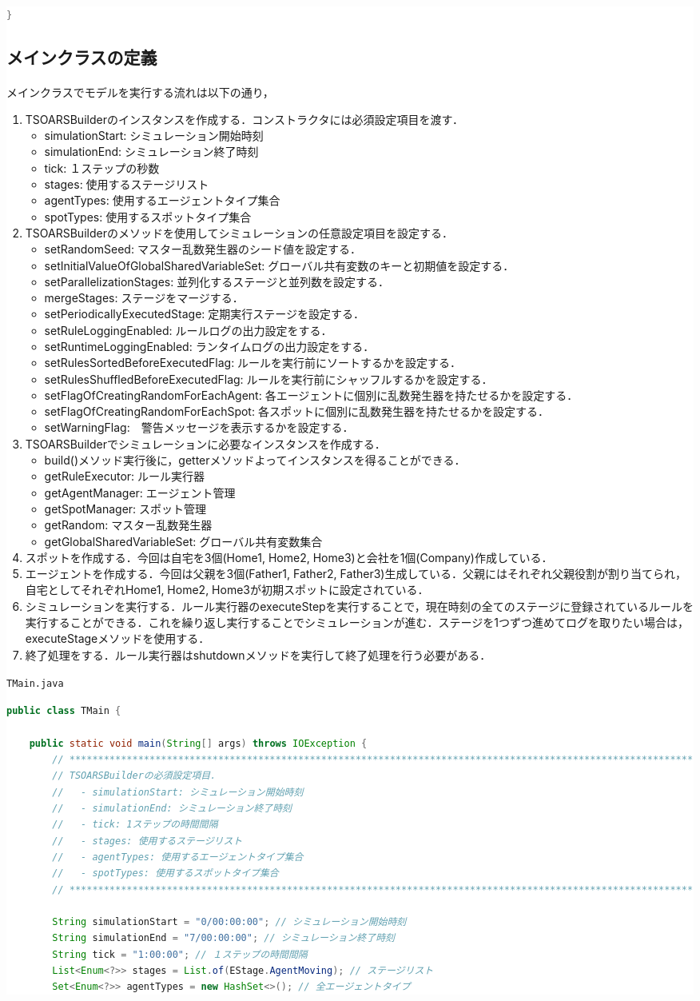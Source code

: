 ```java
}
```

## メインクラスの定義

メインクラスでモデルを実行する流れは以下の通り，

1. TSOARSBuilderのインスタンスを作成する．コンストラクタには必須設定項目を渡す．
   - simulationStart: シミュレーション開始時刻
   - simulationEnd: シミュレーション終了時刻
   - tick: １ステップの秒数
   - stages: 使用するステージリスト
   - agentTypes: 使用するエージェントタイプ集合
   - spotTypes: 使用するスポットタイプ集合
4. TSOARSBuilderのメソッドを使用してシミュレーションの任意設定項目を設定する．
   - setRandomSeed: マスター乱数発生器のシード値を設定する．
   - setInitialValueOfGlobalSharedVariableSet: グローバル共有変数のキーと初期値を設定する．
   - setParallelizationStages: 並列化するステージと並列数を設定する．
   - mergeStages: ステージをマージする．
   - setPeriodicallyExecutedStage: 定期実行ステージを設定する．
   - setRuleLoggingEnabled: ルールログの出力設定をする．
   - setRuntimeLoggingEnabled: ランタイムログの出力設定をする．
   - setRulesSortedBeforeExecutedFlag: ルールを実行前にソートするかを設定する．
   - setRulesShuffledBeforeExecutedFlag: ルールを実行前にシャッフルするかを設定する．
   - setFlagOfCreatingRandomForEachAgent: 各エージェントに個別に乱数発生器を持たせるかを設定する．
   - setFlagOfCreatingRandomForEachSpot: 各スポットに個別に乱数発生器を持たせるかを設定する．
   - setWarningFlag:　警告メッセージを表示するかを設定する．
5. TSOARSBuilderでシミュレーションに必要なインスタンスを作成する．
   - build()メソッド実行後に，getterメソッドよってインスタンスを得ることができる．
   - getRuleExecutor: ルール実行器
   - getAgentManager: エージェント管理
   - getSpotManager: スポット管理
   - getRandom: マスター乱数発生器
   - getGlobalSharedVariableSet: グローバル共有変数集合
6. スポットを作成する．今回は自宅を3個(Home1, Home2, Home3)と会社を1個(Company)作成している．
7. エージェントを作成する．今回は父親を3個(Father1, Father2, Father3)生成している．父親にはそれぞれ父親役割が割り当てられ，自宅としてそれぞれHome1, Home2, Home3が初期スポットに設定されている．
8. シミュレーションを実行する．ルール実行器のexecuteStepを実行することで，現在時刻の全てのステージに登録されているルールを実行することができる．これを繰り返し実行することでシミュレーションが進む．ステージを1つずつ進めてログを取りたい場合は，executeStageメソッドを使用する．
9. 終了処理をする．ルール実行器はshutdownメソッドを実行して終了処理を行う必要がある．

`TMain.java`

```java
public class TMain {

    public static void main(String[] args) throws IOException {
        // *************************************************************************************************************
        // TSOARSBuilderの必須設定項目．
        //   - simulationStart: シミュレーション開始時刻
        //   - simulationEnd: シミュレーション終了時刻
        //   - tick: 1ステップの時間間隔
        //   - stages: 使用するステージリスト
        //   - agentTypes: 使用するエージェントタイプ集合
        //   - spotTypes: 使用するスポットタイプ集合
        // *************************************************************************************************************

        String simulationStart = "0/00:00:00"; // シミュレーション開始時刻
        String simulationEnd = "7/00:00:00"; // シミュレーション終了時刻
        String tick = "1:00:00"; // １ステップの時間間隔
        List<Enum<?>> stages = List.of(EStage.AgentMoving); // ステージリスト
        Set<Enum<?>> agentTypes = new HashSet<>(); // 全エージェントタイプ
```